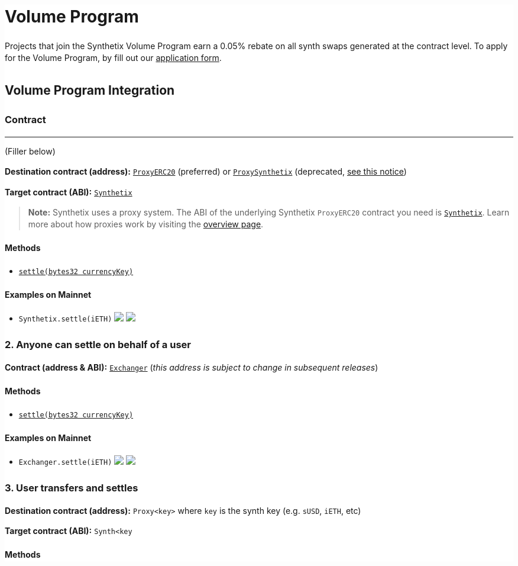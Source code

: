 # Volume Program

Projects that join the Synthetix Volume Program earn a 0.05% rebate on all synth swaps generated at the contract level. To apply for the Volume Program, by fill out our [application form](https://synthetixio.typeform.com/to/Eft91ZFC).

##  Volume Program Integration

### Contract

---
(Filler below)


**Destination contract (address):** [`ProxyERC20`](https://contracts.synthetix.io/ProxyERC20) (preferred) or [`ProxySynthetix`](https://contracts.synthetix.io/ProxySynthetix) (deprecated, [see this notice](/integrations/guide/#proxy-deprecation))

**Target contract (ABI):** [`Synthetix`](https://contracts.synthetix.io/Synthetix)

> **Note:** Synthetix uses a proxy system. The ABI of the underlying Synthetix `ProxyERC20` contract you need is [`Synthetix`](https://contracts.synthetix.io/Synthetix). Learn more about how proxies work by visiting the [overview page](./integrations/#proxies).

#### Methods

- [`settle(bytes32 currencyKey)`](../../Synthetix#settle)

#### Examples on Mainnet

- `Synthetix.settle(iETH)` <a target=_blank href="https://dashboard.tenderly.co/tx/main/0x9948f2248b2aabf0f35dd526b19ab65091356e7771718a2e9f0c2f3308c9dd53/logs"><img src="https://tenderly.co/icons/icon-48x48.png" width=24 /></a> <a target=_blank href="https://etherscan.io/tx/0x9948f2248b2aabf0f35dd526b19ab65091356e7771718a2e9f0c2f3308c9dd53#eventlog"><img src="https://etherscan.io/images/favicon2.ico" width=24 /></a>

### 2. Anyone can settle on behalf of a user

**Contract (address & ABI):** [`Exchanger`](https://contracts.synthetix.io/Exchanger) (_this address is subject to change in subsequent releases_)

#### Methods

- [`settle(bytes32 currencyKey)`](../../Exchanger#settle)

#### Examples on Mainnet

- `Exchanger.settle(iETH)` <a target=_blank href="https://dashboard.tenderly.co/tx/main/0x547b45c81e151c98b4ab23fd451e02271325ec91ad896952a9cc05fc2331b237/logs"><img src="https://tenderly.co/icons/icon-48x48.png" width=24 /></a> <a target=_blank href="https://etherscan.io/tx/0x547b45c81e151c98b4ab23fd451e02271325ec91ad896952a9cc05fc2331b237#eventlog"><img src="https://etherscan.io/images/favicon2.ico" width=24 /></a>

### 3. User transfers and settles

**Destination contract (address):** `Proxy<key>` where `key` is the synth key (e.g. `sUSD`, `iETH`, etc)

**Target contract (ABI):** `Synth<key`

#### Methods
